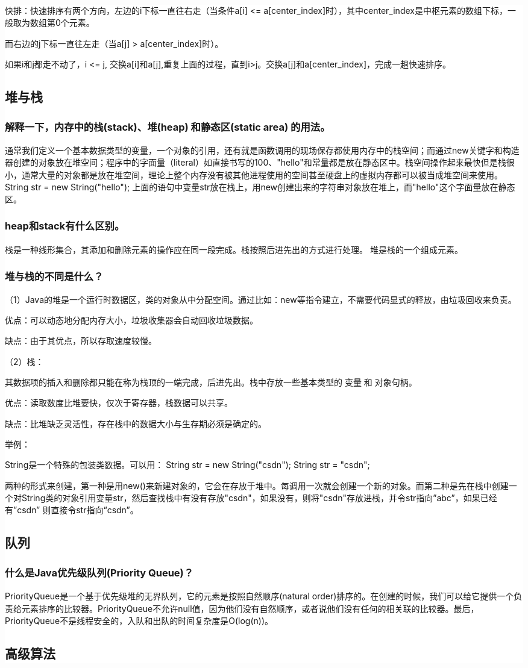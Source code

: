 快排：快速排序有两个方向，左边的i下标一直往右走（当条件a[i] <= a[center_index]时），其中center_index是中枢元素的数组下标，一般取为数组第0个元素。

而右边的j下标一直往左走（当a[j] > a[center_index]时）。

如果i和j都走不动了，i <= j, 交换a[i]和a[j],重复上面的过程，直到i>j。交换a[j]和a[center_index]，完成一趟快速排序。

## 堆与栈

### 解释一下，内存中的栈(stack)、堆(heap) 和静态区(static area) 的用法。

通常我们定义一个基本数据类型的变量，一个对象的引用，还有就是函数调用的现场保存都使用内存中的栈空间；而通过new关键字和构造器创建的对象放在堆空间；程序中的字面量（literal）如直接书写的100、"hello"和常量都是放在静态区中。栈空间操作起来最快但是栈很小，通常大量的对象都是放在堆空间，理论上整个内存没有被其他进程使用的空间甚至硬盘上的虚拟内存都可以被当成堆空间来使用。
String str = new String("hello");
上面的语句中变量str放在栈上，用new创建出来的字符串对象放在堆上，而"hello"这个字面量放在静态区。

### heap和stack有什么区别。

栈是一种线形集合，其添加和删除元素的操作应在同一段完成。栈按照后进先出的方式进行处理。
堆是栈的一个组成元素。

### 堆与栈的不同是什么？

（1）Java的堆是一个运行时数据区，类的对象从中分配空间。通过比如：new等指令建立，不需要代码显式的释放，由垃圾回收来负责。

优点：可以动态地分配内存大小，垃圾收集器会自动回收垃圾数据。

缺点：由于其优点，所以存取速度较慢。

（2）栈：

其数据项的插入和删除都只能在称为栈顶的一端完成，后进先出。栈中存放一些基本类型的 变量 和 对象句柄。

优点：读取数度比堆要快，仅次于寄存器，栈数据可以共享。

缺点：比堆缺乏灵活性，存在栈中的数据大小与生存期必须是确定的。

举例：

String是一个特殊的包装类数据。可以用：
String str = new String("csdn");
String str = "csdn";

两种的形式来创建，第一种是用new()来新建对象的，它会在存放于堆中。每调用一次就会创建一个新的对象。而第二种是先在栈中创建一个对String类的对象引用变量str，然后查找栈中有没有存放"csdn"，如果没有，则将"csdn"存放进栈，并令str指向”abc”，如果已经有”csdn” 则直接令str指向“csdn”。

## 队列

### 什么是Java优先级队列(Priority Queue)？

PriorityQueue是一个基于优先级堆的无界队列，它的元素是按照自然顺序(natural order)排序的。在创建的时候，我们可以给它提供一个负责给元素排序的比较器。PriorityQueue不允许null值，因为他们没有自然顺序，或者说他们没有任何的相关联的比较器。最后，PriorityQueue不是线程安全的，入队和出队的时间复杂度是O(log(n))。



## 高级算法

